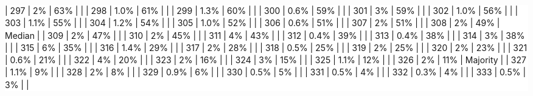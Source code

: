| 297 | 2% | 63% |  |
| 298 | 1.0% | 61% |  |
| 299 | 1.3% | 60% |  |
| 300 | 0.6% | 59% |  |
| 301 | 3% | 59% |  |
| 302 | 1.0% | 56% |  |
| 303 | 1.1% | 55% |  |
| 304 | 1.2% | 54% |  |
| 305 | 1.0% | 52% |  |
| 306 | 0.6% | 51% |  |
| 307 | 2% | 51% |  |
| 308 | 2% | 49% | Median |
| 309 | 2% | 47% |  |
| 310 | 2% | 45% |  |
| 311 | 4% | 43% |  |
| 312 | 0.4% | 39% |  |
| 313 | 0.4% | 38% |  |
| 314 | 3% | 38% |  |
| 315 | 6% | 35% |  |
| 316 | 1.4% | 29% |  |
| 317 | 2% | 28% |  |
| 318 | 0.5% | 25% |  |
| 319 | 2% | 25% |  |
| 320 | 2% | 23% |  |
| 321 | 0.6% | 21% |  |
| 322 | 4% | 20% |  |
| 323 | 2% | 16% |  |
| 324 | 3% | 15% |  |
| 325 | 1.1% | 12% |  |
| 326 | 2% | 11% | Majority |
| 327 | 1.1% | 9% |  |
| 328 | 2% | 8% |  |
| 329 | 0.9% | 6% |  |
| 330 | 0.5% | 5% |  |
| 331 | 0.5% | 4% |  |
| 332 | 0.3% | 4% |  |
| 333 | 0.5% | 3% |  |